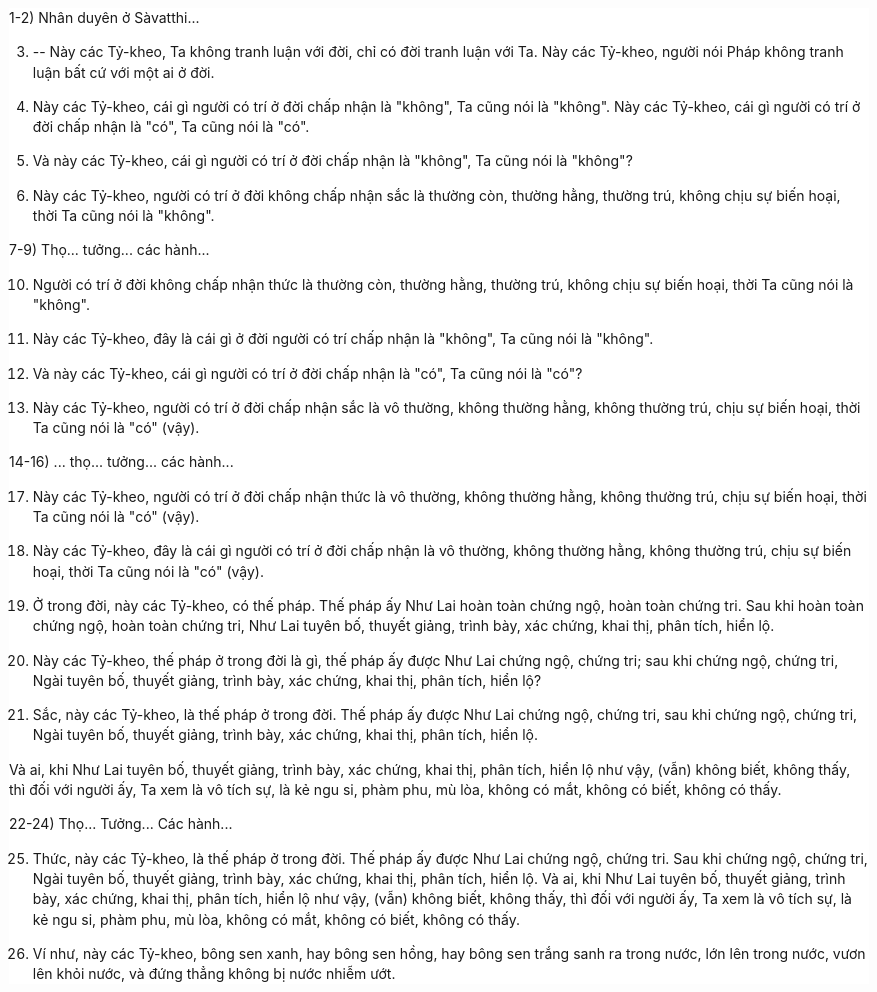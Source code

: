 1-2) Nhân duyên ở Sàvatthi...

3) -- Này các Tỷ-kheo, Ta không tranh luận với đời, chỉ có đời tranh luận với Ta. Này các Tỷ-kheo, người nói Pháp không tranh luận bất cứ với một ai ở đời.

4) Này các Tỷ-kheo, cái gì người có trí ở đời chấp nhận là "không", Ta cũng nói là "không". Này các Tỷ-kheo, cái gì người có trí ở đời chấp nhận là "có", Ta cũng nói là "có".

5) Và này các Tỷ-kheo, cái gì người có trí ở đời chấp nhận là "không", Ta cũng nói là "không"?

6) Này các Tỷ-kheo, người có trí ở đời không chấp nhận sắc là thường còn, thường hằng, thường trú, không chịu sự biến hoại, thời Ta cũng nói là "không".

7-9) Thọ... tưởng... các hành...

10) Người có trí ở đời không chấp nhận thức là thường còn, thường hằng, thường trú, không chịu sự biến hoại, thời Ta cũng nói là "không".

11) Này các Tỷ-kheo, đây là cái gì ở đời người có trí chấp nhận là "không", Ta cũng nói là "không".

12) Và này các Tỷ-kheo, cái gì người có trí ở đời chấp nhận là "có", Ta cũng nói là "có"?

13) Này các Tỷ-kheo, người có trí ở đời chấp nhận sắc là vô thường, không thường hằng, không thường trú, chịu sự biến hoại, thời Ta cũng nói là "có" (vậy).

14-16) ... thọ... tưởng... các hành...

17) Này các Tỷ-kheo, người có trí ở đời chấp nhận thức là vô thường, không thường hằng, không thường trú, chịu sự biến hoại, thời Ta cũng nói là "có" (vậy).

18) Này các Tỷ-kheo, đây là cái gì người có trí ở đời chấp nhận là vô thường, không thường hằng, không thường trú, chịu sự biến hoại, thời Ta cũng nói là "có" (vậy).

19) Ở trong đời, này các Tỷ-kheo, có thế pháp. Thế pháp ấy Như Lai hoàn toàn chứng ngộ, hoàn toàn chứng tri. Sau khi hoàn toàn chứng ngộ, hoàn toàn chứng tri, Như Lai tuyên bố, thuyết giảng, trình bày, xác chứng, khai thị, phân tích, hiển lộ.

20) Này các Tỷ-kheo, thế pháp ở trong đời là gì, thế pháp ấy được Như Lai chứng ngộ, chứng tri; sau khi chứng ngộ, chứng tri, Ngài tuyên bố, thuyết giảng, trình bày, xác chứng, khai thị, phân tích, hiển lộ?

21) Sắc, này các Tỷ-kheo, là thế pháp ở trong đời. Thế pháp ấy được Như Lai chứng ngộ, chứng tri, sau khi chứng ngộ, chứng tri, Ngài tuyên bố, thuyết giảng, trình bày, xác chứng, khai thị, phân tích, hiển lộ.

Và ai, khi Như Lai tuyên bố, thuyết giảng, trình bày, xác chứng, khai thị, phân tích, hiển lộ như vậy, (vẫn) không biết, không thấy, thì đối với người ấy, Ta xem là vô tích sự, là kẻ ngu si, phàm phu, mù lòa, không có mắt, không có biết, không có thấy.

22-24) Thọ... Tưởng... Các hành...

25) Thức, này các Tỷ-kheo, là thế pháp ở trong đời. Thế pháp ấy được Như Lai chứng ngộ, chứng tri. Sau khi chứng ngộ, chứng tri, Ngài tuyên bố, thuyết giảng, trình bày, xác chứng, khai thị, phân tích, hiển lộ. Và ai, khi Như Lai tuyên bố, thuyết giảng, trình bày, xác chứng, khai thị, phân tích, hiển lộ như vậy, (vẫn) không biết, không thấy, thì đối với người ấy, Ta xem là vô tích sự, là kẻ ngu si, phàm phu, mù lòa, không có mắt, không có biết, không có thấy.

26) Ví như, này các Tỷ-kheo, bông sen xanh, hay bông sen hồng, hay bông sen trắng sanh ra trong nước, lớn lên trong nước, vươn lên khỏi nước, và đứng thẳng không bị nước nhiễm ướt.
